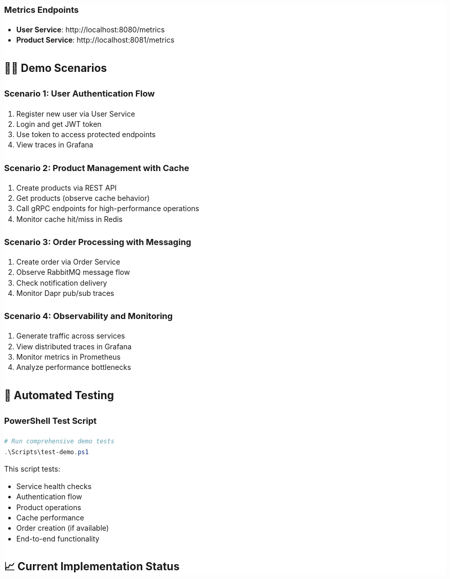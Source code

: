 ### Metrics Endpoints
- **User Service**: http://localhost:8080/metrics
- **Product Service**: http://localhost:8081/metrics

## 🏃‍♂️ Demo Scenarios

### Scenario 1: User Authentication Flow
1. Register new user via User Service
2. Login and get JWT token
3. Use token to access protected endpoints
4. View traces in Grafana

### Scenario 2: Product Management with Cache
1. Create products via REST API
2. Get products (observe cache behavior)
3. Call gRPC endpoints for high-performance operations
4. Monitor cache hit/miss in Redis

### Scenario 3: Order Processing with Messaging
1. Create order via Order Service
2. Observe RabbitMQ message flow
3. Check notification delivery
4. Monitor Dapr pub/sub traces

### Scenario 4: Observability and Monitoring
1. Generate traffic across services
2. View distributed traces in Grafana
3. Monitor metrics in Prometheus
4. Analyze performance bottlenecks

## 🧪 Automated Testing

### PowerShell Test Script
```powershell
# Run comprehensive demo tests
.\Scripts\test-demo.ps1
```

This script tests:
- Service health checks
- Authentication flow
- Product operations
- Cache performance
- Order creation (if available)
- End-to-end functionality

## 📈 Current Implementation Status
